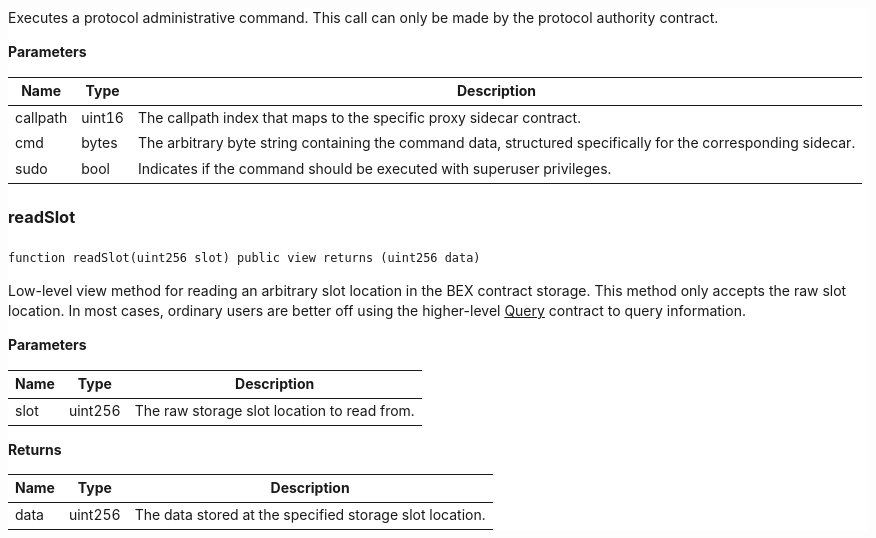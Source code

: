 Executes a protocol administrative command. This call can only be made by the protocol authority contract.

**Parameters**

| Name     | Type   | Description                                                                                                   |
| -------- | ------ | ------------------------------------------------------------------------------------------------------------- |
| callpath | uint16 | The callpath index that maps to the specific proxy sidecar contract.                                          |
| cmd      | bytes  | The arbitrary byte string containing the command data, structured specifically for the corresponding sidecar. |
| sudo     | bool   | Indicates if the command should be executed with superuser privileges.                                        |

### readSlot

```solidity
function readSlot(uint256 slot) public view returns (uint256 data)
```

Low-level view method for reading an arbitrary slot location in the BEX contract storage. This method only accepts the raw slot location. In most cases, ordinary users are better off using the higher-level [Query](/developers/query-contracts/query) contract to query information.

**Parameters**

| Name | Type    | Description                                 |
| ---- | ------- | ------------------------------------------- |
| slot | uint256 | The raw storage slot location to read from. |

**Returns**

| Name | Type    | Description                                             |
| ---- | ------- | ------------------------------------------------------- |
| data | uint256 | The data stored at the specified storage slot location. |
